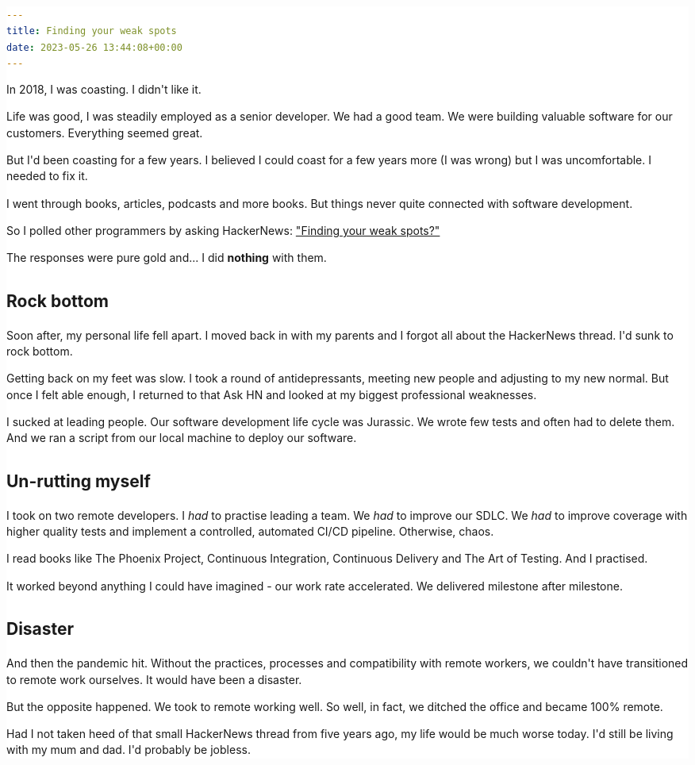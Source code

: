 ```yaml
---
title: Finding your weak spots
date: 2023-05-26 13:44:08+00:00
---
```

In 2018, I was coasting. I didn't like it.

Life was good, I was steadily employed as a senior developer. We had a good team. We were building valuable software for our customers. Everything seemed great.

But I'd been coasting for a few years. I believed I could coast for a few years more (I was wrong) but I was uncomfortable. I needed to fix it.

I went through books, articles, podcasts and more books. But things never quite connected with software development.

So I polled other programmers by asking HackerNews: ["Finding your weak spots?"](https://news.ycombinator.com/item?id=16226294)

The responses were pure gold and... I did **nothing** with them.

## Rock bottom

Soon after, my personal life fell apart. I moved back in with my parents and I forgot all about the HackerNews thread. I'd sunk to rock bottom.

Getting back on my feet was slow. I took a round of antidepressants, meeting new people and adjusting to my new normal. But once I felt able enough, I returned to that Ask HN and looked at my biggest professional weaknesses.

I sucked at leading people. Our software development life cycle was Jurassic. We wrote few tests and often had to delete them. And we ran a script from our local machine to deploy our software.

## Un-rutting myself

I took on two remote developers. I _had_ to practise leading a team. We _had_ to improve our SDLC. We _had_ to improve coverage with higher quality tests and implement a controlled, automated CI/CD pipeline. Otherwise, chaos.

I read books like The Phoenix Project, Continuous Integration, Continuous Delivery and The Art of Testing. And I practised.

It worked beyond anything I could have imagined - our work rate accelerated. We delivered milestone after milestone.

## Disaster

And then the pandemic hit. Without the practices, processes and compatibility with remote workers, we couldn't have transitioned to remote work ourselves. It would have been a disaster.

But the opposite happened. We took to remote working well. So well, in fact, we ditched the office and became 100% remote.

Had I not taken heed of that small HackerNews thread from five years ago, my life would be  much worse today. I'd still be living with my mum and dad. I'd probably be jobless.
